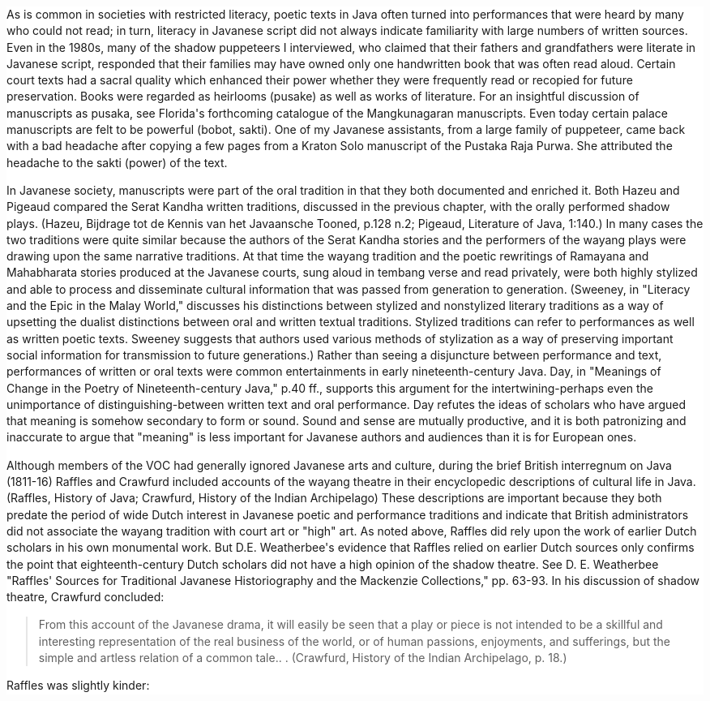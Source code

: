As is common in societies with restricted literacy, poetic texts in Java often turned into performances that were heard by many who could not read; in turn, literacy in Javanese script did not always indicate familiarity with large numbers of written sources. Even in the 1980s, many of the shadow puppeteers I interviewed, who claimed that their fathers and grandfathers were literate in Javanese script, responded that their families may have owned only one handwritten book that was often read aloud. Certain court texts had a sacral quality which enhanced their power whether they were frequently read or recopied for future preservation. Books were regarded as heirlooms (pusake) as well as works of literature. For an insightful discussion of manuscripts as pusaka, see Florida's forthcoming catalogue of the Mangkunagaran manuscripts. Even today certain palace manuscripts are felt to be powerful (bobot, sakti). One of my Javanese assistants, from a large family of puppeteer, came back with a bad headache after copying a few pages from a Kraton Solo manuscript of the Pustaka Raja Purwa. She attributed the headache to the sakti (power) of the text.

In Javanese society, manuscripts were part of the oral tradition in that they both documented and enriched it. Both Hazeu and Pigeaud compared the Serat Kandha written traditions, discussed in the previous chapter, with the orally performed shadow plays. (Hazeu, Bijdrage tot de Kennis van het Javaansche Tooned, p.128 n.2; Pigeaud, Literature of Java, 1:140.) In many cases the two traditions were quite similar because the authors of the Serat Kandha stories and the performers of the wayang plays were drawing upon the same narrative traditions. At that time the wayang tradition and the poetic rewritings of Ramayana and Mahabharata stories produced at the Javanese courts, sung aloud in tembang verse and read privately, were both highly stylized and able to process and disseminate cultural information that was passed from generation to generation. (Sweeney, in "Literacy and the Epic in the Malay World," discusses his distinctions between stylized and nonstylized literary traditions as a way of upsetting the dualist distinctions between oral and written textual traditions. Stylized traditions can refer to performances as well as written poetic texts. Sweeney suggests that authors used various methods of stylization as a way of preserving important social information for transmission to future generations.) Rather than seeing a disjuncture between performance and text, performances of written or oral texts were common entertainments in early nineteenth-century Java. Day, in "Meanings of Change in the Poetry of Nineteenth-century Java," p.40 ff., supports this argument for the intertwining-perhaps even the unimportance of distinguishing-between written text and oral performance. Day refutes the ideas of scholars who have argued that meaning is somehow secondary to form or sound. Sound and sense are mutually productive, and it is both patronizing and inaccurate to argue that "meaning" is less important for Javanese authors and audiences than it is for European ones.

Although members of the VOC had generally ignored Javanese arts and culture, during the brief British interregnum on Java (1811-16) Raffles and Crawfurd included accounts of the wayang theatre in their encyclopedic descriptions of cultural life in Java. (Raffles, History of Java; Crawfurd, History of the Indian Archipelago) These descriptions are important because they both predate the period of wide Dutch interest in Javanese poetic and performance traditions and indicate that British administrators did not associate the wayang tradition with court art or "high" art. As noted above, Raffles did rely upon the work of earlier Dutch scholars in his own monumental work. But D.E. Weatherbee's evidence that Raffles relied on earlier Dutch sources only confirms the point that eighteenth-century Dutch scholars did not have a high opinion of the shadow theatre. See D. E. Weatherbee "Raffles' Sources for Traditional Javanese Historiography and the Mackenzie Collections," pp. 63-93. In his discussion of shadow theatre, Crawfurd concluded:

>From this account of the Javanese drama, it will easily be seen that a play or piece is not intended to be a skillful and interesting representation of the real business of the world, or of human passions, enjoyments, and sufferings, but the simple and artless relation of a common tale.. . (Crawfurd, History of the Indian Archipelago, p. 18.)

Raffles was slightly kinder:
